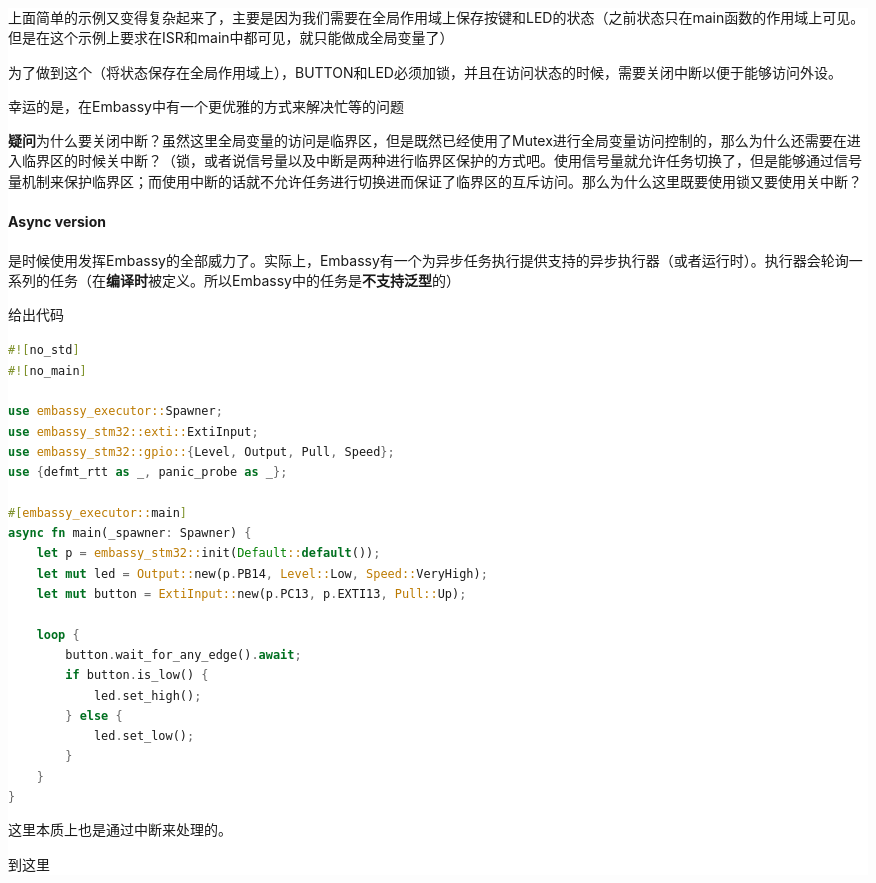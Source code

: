 上面简单的示例又变得复杂起来了，主要是因为我们需要在全局作用域上保存按键和LED的状态（之前状态只在main函数的作用域上可见。但是在这个示例上要求在ISR和main中都可见，就只能做成全局变量了）

为了做到这个（将状态保存在全局作用域上），BUTTON和LED必须加锁，并且在访问状态的时候，需要关闭中断以便于能够访问外设。

幸运的是，在Embassy中有一个更优雅的方式来解决忙等的问题

**疑问**为什么要关闭中断？虽然这里全局变量的访问是临界区，但是既然已经使用了Mutex进行全局变量访问控制的，那么为什么还需要在进入临界区的时候关中断？（锁，或者说信号量以及中断是两种进行临界区保护的方式吧。使用信号量就允许任务切换了，但是能够通过信号量机制来保护临界区；而使用中断的话就不允许任务进行切换进而保证了临界区的互斥访问。那么为什么这里既要使用锁又要使用关中断？

#### Async version

是时候使用发挥Embassy的全部威力了。实际上，Embassy有一个为异步任务执行提供支持的异步执行器（或者运行时）。执行器会轮询一系列的任务（在**编译时**被定义。所以Embassy中的任务是**不支持泛型**的）

给出代码

```rust
#![no_std]
#![no_main]

use embassy_executor::Spawner;
use embassy_stm32::exti::ExtiInput;
use embassy_stm32::gpio::{Level, Output, Pull, Speed};
use {defmt_rtt as _, panic_probe as _};

#[embassy_executor::main]
async fn main(_spawner: Spawner) {
    let p = embassy_stm32::init(Default::default());
    let mut led = Output::new(p.PB14, Level::Low, Speed::VeryHigh);
    let mut button = ExtiInput::new(p.PC13, p.EXTI13, Pull::Up);

    loop {
        button.wait_for_any_edge().await;
        if button.is_low() {
            led.set_high();
        } else {
            led.set_low();
        }
    }
}
```

这里本质上也是通过中断来处理的。

到这里